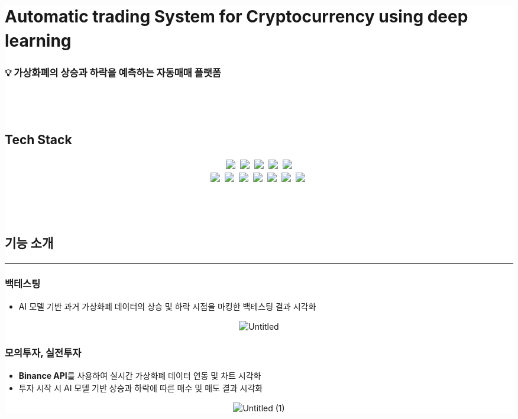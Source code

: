 # Automatic trading System for Cryptocurrency using deep learning
### 💡 **가상화폐의 상승과 하락을 예측하는 자동매매 플랫폼**

<br><br>


## Tech Stack
<p align="center">
  <img src="https://img.shields.io/badge/React-61DAFB?style=for-the-badge&logo=React&logoColor=black">&nbsp;
  <img src="https://img.shields.io/badge/JavaScript-F7DF1E?style=for-the-badge&logo=JavaScript&logoColor=black">&nbsp;
  <img src="https://img.shields.io/badge/SCSS-CC6699?style=for-the-badge&logo=Sass&logoColor=white">&nbsp;
  <img src="https://img.shields.io/badge/Material--UI-0081CB?style=for-the-badge&logo=Material-UI&logoColor=white">&nbsp;
  <img src="https://img.shields.io/badge/Lightweight--charts-0081CB?style=for-the-badge&logo=Lightweight-charts&logoColor=white"><br>
  <img src="https://img.shields.io/badge/Binance-FFD700?style=for-the-badge&logo=Binance&logoColor=black">&nbsp;
  <img src="https://img.shields.io/badge/GitHub-181717?style=for-the-badge&logo=GitHub&logoColor=white">&nbsp;
  <img src="https://img.shields.io/badge/Postman-FF6C37?style=for-the-badge&logo=Postman&logoColor=white">&nbsp;
  <img src="https://img.shields.io/badge/Zoom-2D8CFF?style=for-the-badge&logo=Zoom&logoColor=white">&nbsp;
  <img src="https://img.shields.io/badge/Slack-4A154B?style=for-the-badge&logo=Slack&logoColor=white">&nbsp;
  <img src="https://img.shields.io/badge/Notion-000000?style=for-the-badge&logo=Notion&logoColor=white">&nbsp;
  <img src="https://img.shields.io/badge/Figma-F24E1E?style=for-the-badge&logo=Figma&logoColor=white">&nbsp;
</p>
<br><br>

## 기능 소개
-----
### 백테스팅
- AI 모델 기반 과거 가상화폐 데이터의 상승 및 하락 시점을 마킹한 백테스팅 결과 시각화
<p align="center">
  <img width="1100" alt="Untitled" src="https://github.com/yangwonjoon/Crypteam/assets/102780846/9a098cbf-e539-4aae-9604-cf0cfbaeff2e">
</p>


### 모의투자, 실전투자
- **Binance API**를 사용하여 실시간 가상화폐 데이터 연동 및 차트 시각화
- 투자 시작 시 AI 모델 기반 상승과 하락에 따른 매수 및 매도 결과 시각화
<p align="center">
  <img width="1100" alt="Untitled (1)" src="https://github.com/yangwonjoon/Crypteam/assets/102780846/d91c7adf-7832-462e-9a73-bebbd5747067">
</p>
